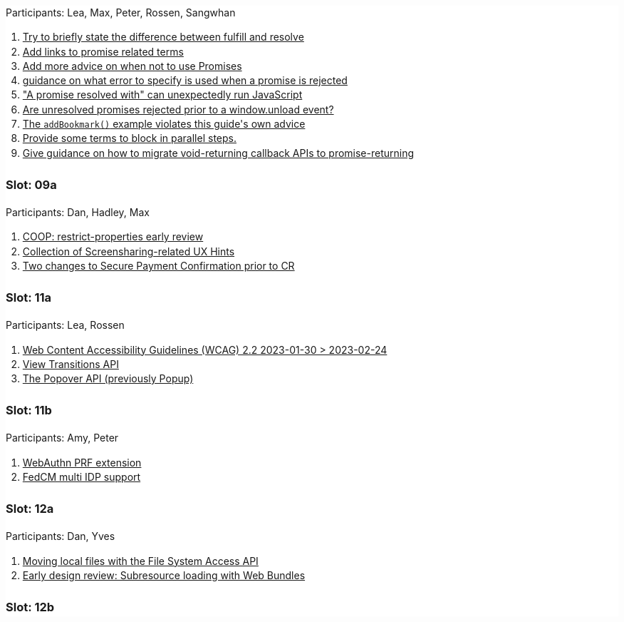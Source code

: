 Participants: Lea, Max, Peter, Rossen, Sangwhan

1. [Try to briefly state the difference between fulfill and resolve](https://github.com/w3ctag/promises-guide/issues/42)
2. [Add links to promise related terms](https://github.com/w3ctag/promises-guide/issues/67)
3. [Add more advice on when not to use Promises](https://github.com/w3ctag/promises-guide/issues/65)
4. [guidance on what error to specify is used when a promise is rejected](https://github.com/w3ctag/promises-guide/issues/60)
5. ["A promise resolved with" can unexpectedly run JavaScript](https://github.com/w3ctag/promises-guide/issues/56)
6. [Are unresolved promises rejected prior to a window.unload event?](https://github.com/w3ctag/promises-guide/issues/44)
7. [The `addBookmark()` example violates this guide's own advice](https://github.com/w3ctag/promises-guide/issues/41)
8. [Provide some terms to block in parallel steps.](https://github.com/w3ctag/promises-guide/issues/36)
9. [Give guidance on how to migrate void-returning callback APIs to promise-returning](https://github.com/w3ctag/promises-guide/issues/24)
### Slot: 09a

Participants: Dan, Hadley, Max

1. [COOP: restrict-properties early review](https://github.com/w3ctag/design-reviews/issues/760)
2. [Collection of Screensharing-related UX Hints](https://github.com/w3ctag/design-reviews/issues/744)
3. [Two changes to Secure Payment Confirmation prior to CR](https://github.com/w3ctag/design-reviews/issues/802)
### Slot: 11a

Participants: Lea, Rossen

1. [Web Content Accessibility Guidelines (WCAG) 2.2 2023-01-30 > 2023-02-24](https://github.com/w3ctag/design-reviews/issues/811)
2. [View Transitions API](https://github.com/w3ctag/design-reviews/issues/748)
3. [The Popover API (previously Popup)](https://github.com/w3ctag/design-reviews/issues/743)
### Slot: 11b

Participants: Amy, Peter

1. [WebAuthn PRF extension](https://github.com/w3ctag/design-reviews/issues/806)
2. [FedCM multi IDP support](https://github.com/w3ctag/design-reviews/issues/803)
### Slot: 12a

Participants: Dan, Yves

1. [Moving local files with the File System Access API](https://github.com/w3ctag/design-reviews/issues/805)
2. [Early design review: Subresource loading with Web Bundles](https://github.com/w3ctag/design-reviews/issues/616)
### Slot: 12b
